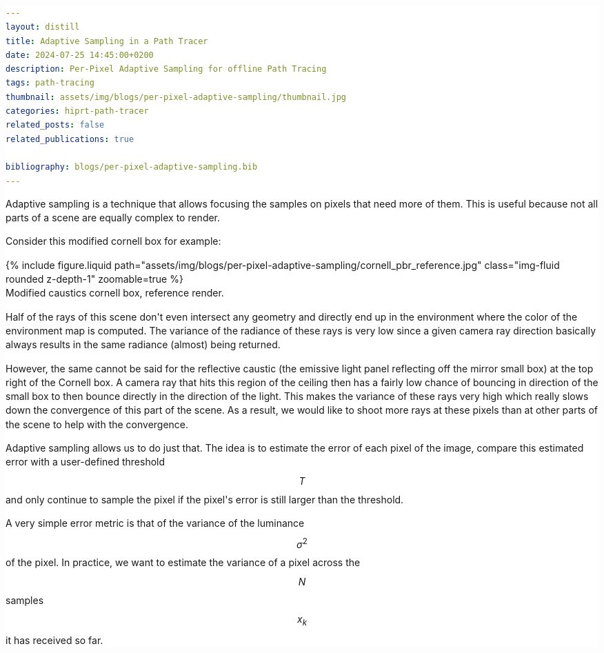```yaml
---
layout: distill
title: Adaptive Sampling in a Path Tracer
date: 2024-07-25 14:45:00+0200
description: Per-Pixel Adaptive Sampling for offline Path Tracing
tags: path-tracing
thumbnail: assets/img/blogs/per-pixel-adaptive-sampling/thumbnail.jpg
categories: hiprt-path-tracer
related_posts: false
related_publications: true

bibliography: blogs/per-pixel-adaptive-sampling.bib
---
```




<link rel="stylesheet" href="/assets/css/distill-width-override.css">
<link rel="stylesheet" href="/assets/css/ImageBox/ImageBox.css">
<script src="/assets/js/ImageBox/ImageBox.js"></script>
<script src="/assets/blogs-assets/Per-Pixel-Adaptive-Sampling/ImageBox/data.js"></script>


Adaptive sampling is a technique that allows focusing the samples on pixels that need more of them. This is useful because not all parts of a scene are equally complex to render.

Consider this modified cornell box for example:

<div class="col-sm mt-3 mt-md-0">
		{% include figure.liquid path="assets/img/blogs/per-pixel-adaptive-sampling/cornell_pbr_reference.jpg" class="img-fluid rounded z-depth-1" zoomable=true %}
</div>
<div class="caption">
	Modified caustics cornell box, reference render.
</div>

Half of the rays of this scene don't even intersect any geometry and directly end up in the environment where the color of the environment map is computed. The variance of the radiance of these rays is very low since a given camera ray direction basically always results in the same radiance (almost) being returned.

However, the same cannot be said for the reflective caustic (the emissive light panel reflecting off the mirror small box) at the top right of the Cornell box. A camera ray that hits this region of the ceiling then has a fairly low chance of bouncing in direction of the small box to then bounce directly in the direction of the light. This makes the variance of these rays very high which really slows down the convergence of this part of the scene. As a result, we would like to shoot more rays at these pixels than at other parts of the scene to help with the convergence.

Adaptive sampling allows us to do just that. The idea is to estimate the error of each pixel of the image, compare this estimated error with a user-defined threshold $$ T $$ and only continue to sample the pixel if the pixel's error is still larger than the threshold.

A very simple error metric is that of the variance of the luminance $$ \sigma^2 $$ of the pixel. In practice, we want to estimate the variance of a pixel across the $$ N $$ samples $$x_k$$ it has received so far.
